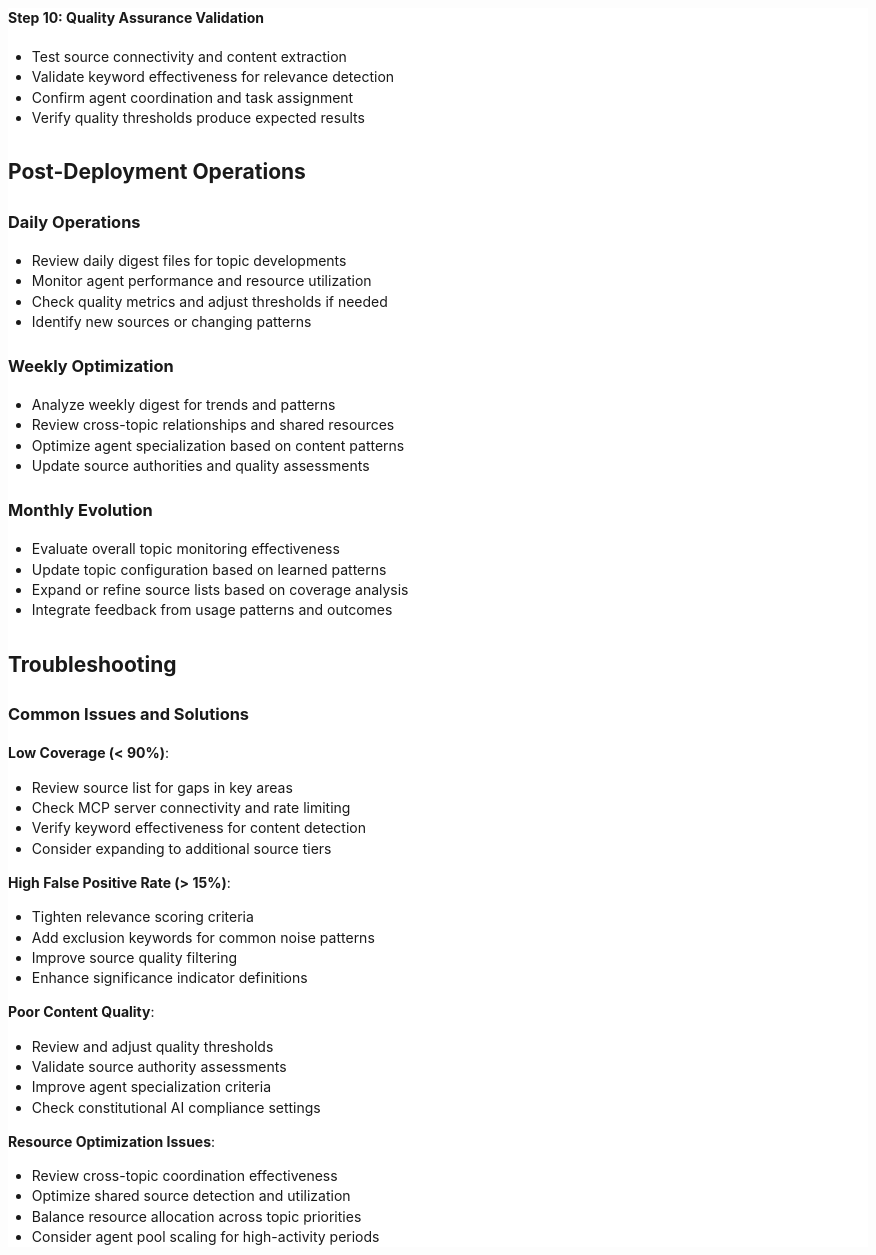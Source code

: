 #### Step 10: Quality Assurance Validation
- Test source connectivity and content extraction
- Validate keyword effectiveness for relevance detection
- Confirm agent coordination and task assignment
- Verify quality thresholds produce expected results

## Post-Deployment Operations

### Daily Operations
- Review daily digest files for topic developments
- Monitor agent performance and resource utilization
- Check quality metrics and adjust thresholds if needed
- Identify new sources or changing patterns

### Weekly Optimization
- Analyze weekly digest for trends and patterns
- Review cross-topic relationships and shared resources
- Optimize agent specialization based on content patterns
- Update source authorities and quality assessments

### Monthly Evolution
- Evaluate overall topic monitoring effectiveness
- Update topic configuration based on learned patterns
- Expand or refine source lists based on coverage analysis
- Integrate feedback from usage patterns and outcomes

## Troubleshooting

### Common Issues and Solutions

**Low Coverage (< 90%)**:
- Review source list for gaps in key areas
- Check MCP server connectivity and rate limiting
- Verify keyword effectiveness for content detection
- Consider expanding to additional source tiers

**High False Positive Rate (> 15%)**:
- Tighten relevance scoring criteria
- Add exclusion keywords for common noise patterns
- Improve source quality filtering
- Enhance significance indicator definitions

**Poor Content Quality**:
- Review and adjust quality thresholds
- Validate source authority assessments
- Improve agent specialization criteria
- Check constitutional AI compliance settings

**Resource Optimization Issues**:
- Review cross-topic coordination effectiveness
- Optimize shared source detection and utilization
- Balance resource allocation across topic priorities
- Consider agent pool scaling for high-activity periods
